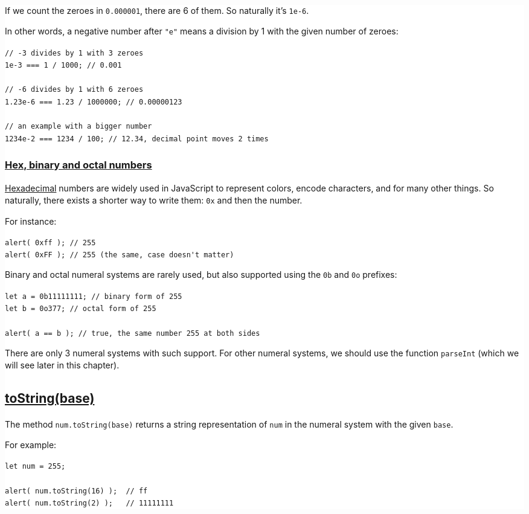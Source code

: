 If we count the zeroes in `0.000001`, there are 6 of them. So naturally it’s `1e-6`.

In other words, a negative number after `"e"` means a division by 1 with the given number of zeroes:

```
// -3 divides by 1 with 3 zeroes
1e-3 === 1 / 1000; // 0.001

// -6 divides by 1 with 6 zeroes
1.23e-6 === 1.23 / 1000000; // 0.00000123

// an example with a bigger number
1234e-2 === 1234 / 100; // 12.34, decimal point moves 2 times
```

### [Hex, binary and octal numbers](https://javascript.info/number#hex-binary-and-octal-numbers)

[Hexadecimal](https://en.wikipedia.org/wiki/Hexadecimal) numbers are widely used in JavaScript to represent colors, encode characters, and for many other things. So naturally, there exists a shorter way to write them: `0x` and then the number.

For instance:

```
alert( 0xff ); // 255
alert( 0xFF ); // 255 (the same, case doesn't matter)
```

Binary and octal numeral systems are rarely used, but also supported using the `0b` and `0o` prefixes:

```
let a = 0b11111111; // binary form of 255
let b = 0o377; // octal form of 255

alert( a == b ); // true, the same number 255 at both sides
```

There are only 3 numeral systems with such support. For other numeral systems, we should use the function `parseInt` (which we will see later in this chapter).

## [toString(base)](https://javascript.info/number#tostring-base)

The method `num.toString(base)` returns a string representation of `num` in the numeral system with the given `base`.

For example:

```
let num = 255;

alert( num.toString(16) );  // ff
alert( num.toString(2) );   // 11111111
```
